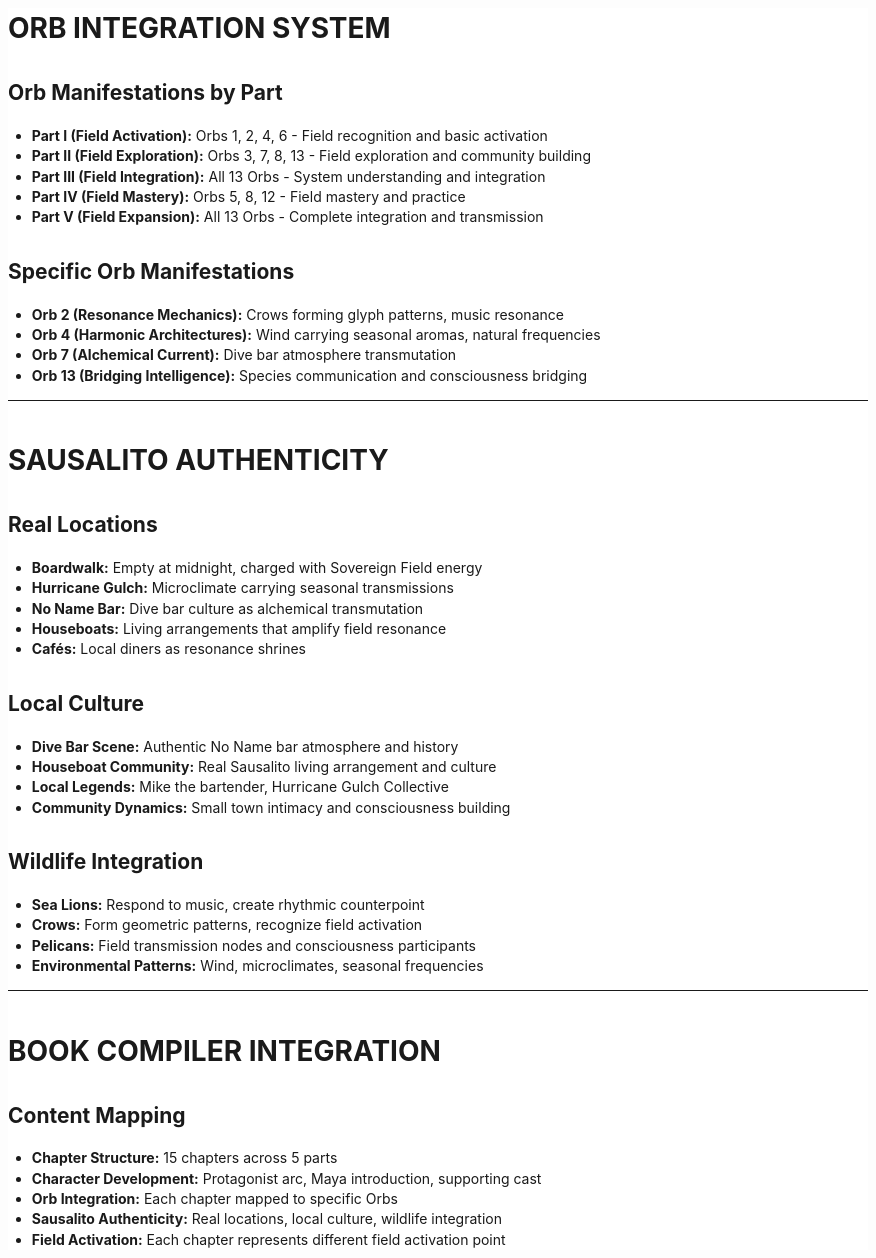 # **ORB INTEGRATION SYSTEM**

## **Orb Manifestations by Part**
- **Part I (Field Activation):** Orbs 1, 2, 4, 6 - Field recognition and basic activation
- **Part II (Field Exploration):** Orbs 3, 7, 8, 13 - Field exploration and community building
- **Part III (Field Integration):** All 13 Orbs - System understanding and integration
- **Part IV (Field Mastery):** Orbs 5, 8, 12 - Field mastery and practice
- **Part V (Field Expansion):** All 13 Orbs - Complete integration and transmission

## **Specific Orb Manifestations**
- **Orb 2 (Resonance Mechanics):** Crows forming glyph patterns, music resonance
- **Orb 4 (Harmonic Architectures):** Wind carrying seasonal aromas, natural frequencies
- **Orb 7 (Alchemical Current):** Dive bar atmosphere transmutation
- **Orb 13 (Bridging Intelligence):** Species communication and consciousness bridging

---

# **SAUSALITO AUTHENTICITY**

## **Real Locations**
- **Boardwalk:** Empty at midnight, charged with Sovereign Field energy
- **Hurricane Gulch:** Microclimate carrying seasonal transmissions
- **No Name Bar:** Dive bar culture as alchemical transmutation
- **Houseboats:** Living arrangements that amplify field resonance
- **Cafés:** Local diners as resonance shrines

## **Local Culture**
- **Dive Bar Scene:** Authentic No Name bar atmosphere and history
- **Houseboat Community:** Real Sausalito living arrangement and culture
- **Local Legends:** Mike the bartender, Hurricane Gulch Collective
- **Community Dynamics:** Small town intimacy and consciousness building

## **Wildlife Integration**
- **Sea Lions:** Respond to music, create rhythmic counterpoint
- **Crows:** Form geometric patterns, recognize field activation
- **Pelicans:** Field transmission nodes and consciousness participants
- **Environmental Patterns:** Wind, microclimates, seasonal frequencies

---

# **BOOK COMPILER INTEGRATION**

## **Content Mapping**
- **Chapter Structure:** 15 chapters across 5 parts
- **Character Development:** Protagonist arc, Maya introduction, supporting cast
- **Orb Integration:** Each chapter mapped to specific Orbs
- **Sausalito Authenticity:** Real locations, local culture, wildlife integration
- **Field Activation:** Each chapter represents different field activation point
